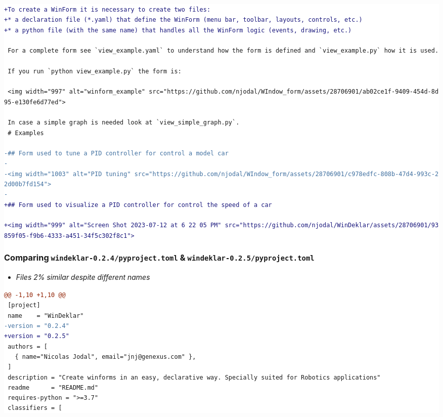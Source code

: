 ```diff
+To create a WinForm it is necessary to create two files:
+* a declaration file (*.yaml) that define the WinForm (menu bar, toolbar, layouts, controls, etc.)
+* a python file (with the same name) that handles all the WinForm logic (events, drawing, etc.)
 
 For a complete form see `view_example.yaml` to understand how the form is defined and `view_example.py` how it is used.
 
 If you run `python view_example.py` the form is: 
 
 <img width="997" alt="winform_example" src="https://github.com/njodal/WIndow_form/assets/28706901/ab02ce1f-9409-454d-8d95-e130fe6d77ed">
 
 In case a simple graph is needed look at `view_simple_graph.py`.
 # Examples
 
-## Form used to tune a PID controller for control a model car
-
-<img width="1003" alt="PID tuning" src="https://github.com/njodal/WIndow_form/assets/28706901/c978edfc-808b-47d4-993c-22d00b7fd154">
-
+## Form used to visualize a PID controller for control the speed of a car
 
+<img width="999" alt="Screen Shot 2023-07-12 at 6 22 05 PM" src="https://github.com/njodal/WinDeklar/assets/28706901/93859f05-f9b6-4333-a451-34f5c302f8c1">
```

### Comparing `windeklar-0.2.4/pyproject.toml` & `windeklar-0.2.5/pyproject.toml`

 * *Files 2% similar despite different names*

```diff
@@ -1,10 +1,10 @@
 [project]
 name    = "WinDeklar"
-version = "0.2.4"
+version = "0.2.5"
 authors = [
   { name="Nicolas Jodal", email="jnj@genexus.com" },
 ]
 description = "Create winforms in an easy, declarative way. Specially suited for Robotics applications"
 readme      = "README.md"
 requires-python = ">=3.7"
 classifiers = [
```

